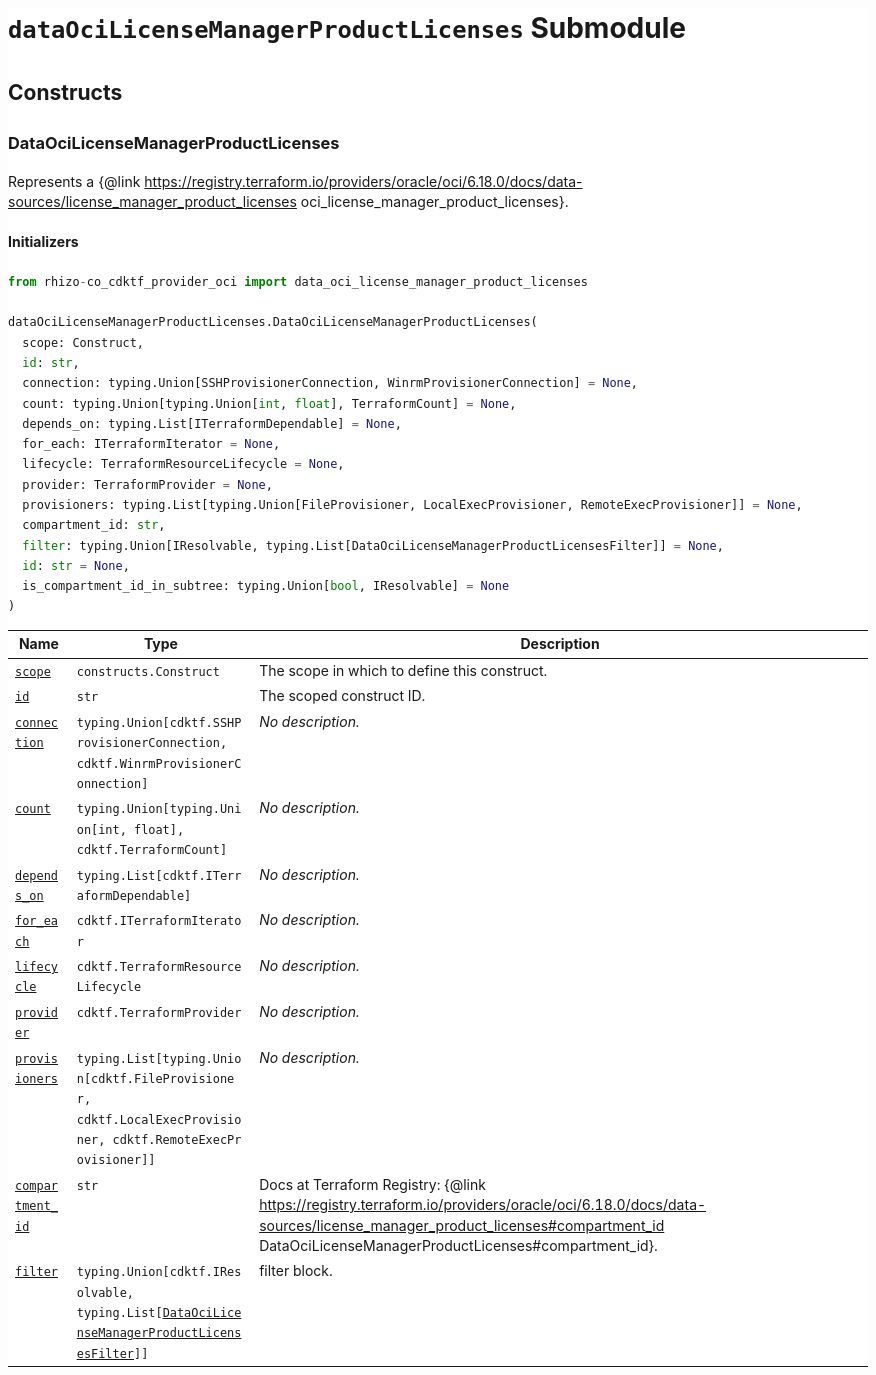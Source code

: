 # `dataOciLicenseManagerProductLicenses` Submodule <a name="`dataOciLicenseManagerProductLicenses` Submodule" id="rhizo-co-terraform-provider-oci.dataOciLicenseManagerProductLicenses"></a>

## Constructs <a name="Constructs" id="Constructs"></a>

### DataOciLicenseManagerProductLicenses <a name="DataOciLicenseManagerProductLicenses" id="rhizo-co-terraform-provider-oci.dataOciLicenseManagerProductLicenses.DataOciLicenseManagerProductLicenses"></a>

Represents a {@link https://registry.terraform.io/providers/oracle/oci/6.18.0/docs/data-sources/license_manager_product_licenses oci_license_manager_product_licenses}.

#### Initializers <a name="Initializers" id="rhizo-co-terraform-provider-oci.dataOciLicenseManagerProductLicenses.DataOciLicenseManagerProductLicenses.Initializer"></a>

```python
from rhizo-co_cdktf_provider_oci import data_oci_license_manager_product_licenses

dataOciLicenseManagerProductLicenses.DataOciLicenseManagerProductLicenses(
  scope: Construct,
  id: str,
  connection: typing.Union[SSHProvisionerConnection, WinrmProvisionerConnection] = None,
  count: typing.Union[typing.Union[int, float], TerraformCount] = None,
  depends_on: typing.List[ITerraformDependable] = None,
  for_each: ITerraformIterator = None,
  lifecycle: TerraformResourceLifecycle = None,
  provider: TerraformProvider = None,
  provisioners: typing.List[typing.Union[FileProvisioner, LocalExecProvisioner, RemoteExecProvisioner]] = None,
  compartment_id: str,
  filter: typing.Union[IResolvable, typing.List[DataOciLicenseManagerProductLicensesFilter]] = None,
  id: str = None,
  is_compartment_id_in_subtree: typing.Union[bool, IResolvable] = None
)
```

| **Name** | **Type** | **Description** |
| --- | --- | --- |
| <code><a href="#rhizo-co-terraform-provider-oci.dataOciLicenseManagerProductLicenses.DataOciLicenseManagerProductLicenses.Initializer.parameter.scope">scope</a></code> | <code>constructs.Construct</code> | The scope in which to define this construct. |
| <code><a href="#rhizo-co-terraform-provider-oci.dataOciLicenseManagerProductLicenses.DataOciLicenseManagerProductLicenses.Initializer.parameter.id">id</a></code> | <code>str</code> | The scoped construct ID. |
| <code><a href="#rhizo-co-terraform-provider-oci.dataOciLicenseManagerProductLicenses.DataOciLicenseManagerProductLicenses.Initializer.parameter.connection">connection</a></code> | <code>typing.Union[cdktf.SSHProvisionerConnection, cdktf.WinrmProvisionerConnection]</code> | *No description.* |
| <code><a href="#rhizo-co-terraform-provider-oci.dataOciLicenseManagerProductLicenses.DataOciLicenseManagerProductLicenses.Initializer.parameter.count">count</a></code> | <code>typing.Union[typing.Union[int, float], cdktf.TerraformCount]</code> | *No description.* |
| <code><a href="#rhizo-co-terraform-provider-oci.dataOciLicenseManagerProductLicenses.DataOciLicenseManagerProductLicenses.Initializer.parameter.dependsOn">depends_on</a></code> | <code>typing.List[cdktf.ITerraformDependable]</code> | *No description.* |
| <code><a href="#rhizo-co-terraform-provider-oci.dataOciLicenseManagerProductLicenses.DataOciLicenseManagerProductLicenses.Initializer.parameter.forEach">for_each</a></code> | <code>cdktf.ITerraformIterator</code> | *No description.* |
| <code><a href="#rhizo-co-terraform-provider-oci.dataOciLicenseManagerProductLicenses.DataOciLicenseManagerProductLicenses.Initializer.parameter.lifecycle">lifecycle</a></code> | <code>cdktf.TerraformResourceLifecycle</code> | *No description.* |
| <code><a href="#rhizo-co-terraform-provider-oci.dataOciLicenseManagerProductLicenses.DataOciLicenseManagerProductLicenses.Initializer.parameter.provider">provider</a></code> | <code>cdktf.TerraformProvider</code> | *No description.* |
| <code><a href="#rhizo-co-terraform-provider-oci.dataOciLicenseManagerProductLicenses.DataOciLicenseManagerProductLicenses.Initializer.parameter.provisioners">provisioners</a></code> | <code>typing.List[typing.Union[cdktf.FileProvisioner, cdktf.LocalExecProvisioner, cdktf.RemoteExecProvisioner]]</code> | *No description.* |
| <code><a href="#rhizo-co-terraform-provider-oci.dataOciLicenseManagerProductLicenses.DataOciLicenseManagerProductLicenses.Initializer.parameter.compartmentId">compartment_id</a></code> | <code>str</code> | Docs at Terraform Registry: {@link https://registry.terraform.io/providers/oracle/oci/6.18.0/docs/data-sources/license_manager_product_licenses#compartment_id DataOciLicenseManagerProductLicenses#compartment_id}. |
| <code><a href="#rhizo-co-terraform-provider-oci.dataOciLicenseManagerProductLicenses.DataOciLicenseManagerProductLicenses.Initializer.parameter.filter">filter</a></code> | <code>typing.Union[cdktf.IResolvable, typing.List[<a href="#rhizo-co-terraform-provider-oci.dataOciLicenseManagerProductLicenses.DataOciLicenseManagerProductLicensesFilter">DataOciLicenseManagerProductLicensesFilter</a>]]</code> | filter block. |